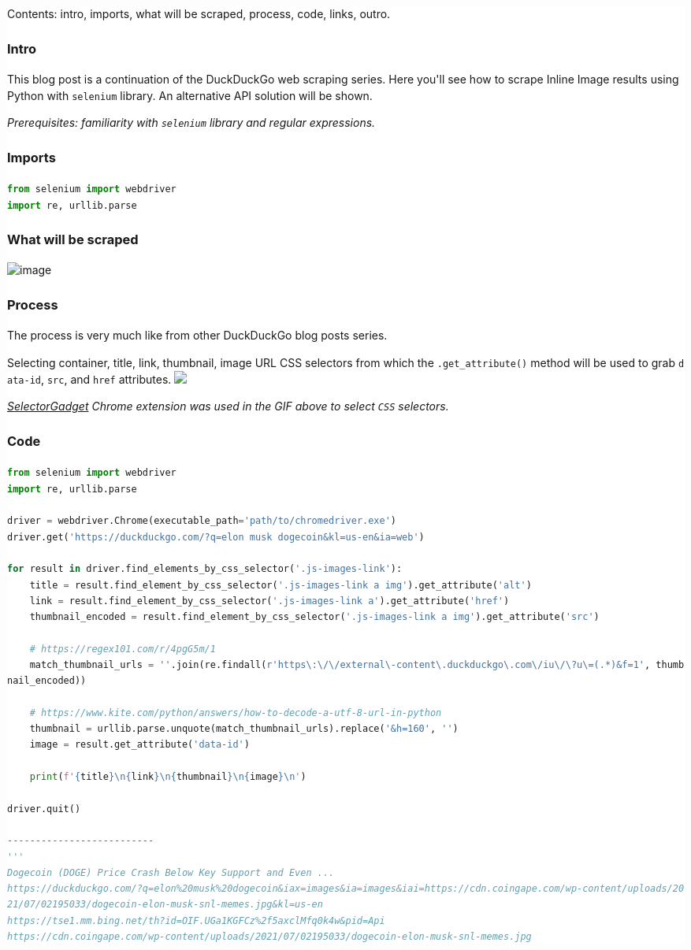 Contents: intro, imports, what will be scraped, process, code, links, outro.


### Intro
This blog post is a continuation of the DuckDuckGo web scraping series. Here you'll see how to scrape Inline Image results using Python with `selenium` library. An alternative API solution will be shown.

*Prerequisites: familiarity with `selenium` library and regular expressions.*

### Imports
```python
from selenium import webdriver
import re, urllib.parse
```

### What will be scraped
![image](https://dev-to-uploads.s3.amazonaws.com/uploads/articles/qhp1rfpomloolpaii92z.png)



### Process
The process is very much like from other DuckDuckGo blog posts series.

Selecting container, title, link, thumbnail, image URL CSS selectors from which the `.get_attribute()` method will be used to grab `data-id`, `src`, and `href` attributes.
<img width="100%" style="width:100%" src="https://media.giphy.com/media/Q2h8IVG8EPPi36HJtF/giphy.gif">

*[SelectorGadget](https://selectorgadget.com/) Chrome extension was used in the GIF above to select `CSS` selectors.*

### Code
```python
from selenium import webdriver
import re, urllib.parse

driver = webdriver.Chrome(executable_path='path/to/chromedriver.exe')
driver.get('https://duckduckgo.com/?q=elon musk dogecoin&kl=us-en&ia=web')

for result in driver.find_elements_by_css_selector('.js-images-link'):
    title = result.find_element_by_css_selector('.js-images-link a img').get_attribute('alt')
    link = result.find_element_by_css_selector('.js-images-link a').get_attribute('href')
    thumbnail_encoded = result.find_element_by_css_selector('.js-images-link a img').get_attribute('src')

    # https://regex101.com/r/4pgG5m/1
    match_thumbnail_urls = ''.join(re.findall(r'https\:\/\/external\-content\.duckduckgo\.com\/iu\/\?u\=(.*)&f=1', thumbnail_encoded))

    # https://www.kite.com/python/answers/how-to-decode-a-utf-8-url-in-python
    thumbnail = urllib.parse.unquote(match_thumbnail_urls).replace('&h=160', '')
    image = result.get_attribute('data-id')

    print(f'{title}\n{link}\n{thumbnail}\n{image}\n')

driver.quit()

--------------------------
'''
Dogecoin (DOGE) Price Crash Below Key Support and Even ...
https://duckduckgo.com/?q=elon%20musk%20dogecoin&iax=images&ia=images&iai=https://cdn.coingape.com/wp-content/uploads/2021/07/02195033/dogecoin-elon-musk-snl-memes.jpg&kl=us-en
https://tse1.mm.bing.net/th?id=OIF.UGa1KGFCz%2f5axclMfq0k4w&pid=Api
https://cdn.coingape.com/wp-content/uploads/2021/07/02195033/dogecoin-elon-musk-snl-memes.jpg
```